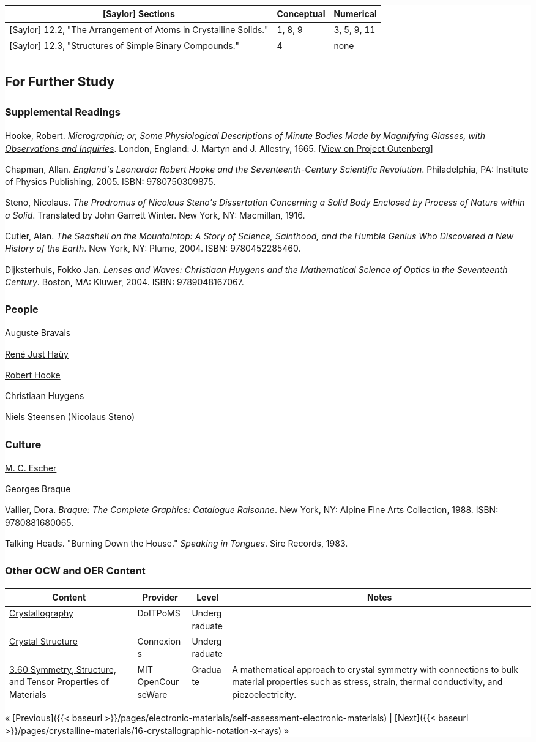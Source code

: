 | \[Saylor\] Sections | Conceptual | Numerical |
| --- | --- | --- |
| [\[Saylor\]](https://saylordotorg.github.io/text_general-chemistry-principles-patterns-and-applications-v1.0/s16-02-the-arrangement-of-atoms-in-cr.html) 12.2, "The Arrangement of Atoms in Crystalline Solids." | 1, 8, 9 | 3, 5, 9, 11 |
| [\[Saylor\]](https://saylordotorg.github.io/text_general-chemistry-principles-patterns-and-applications-v1.0/s16-03-structures-of-simple-binary-co.html) 12.3, "Structures of Simple Binary Compounds." | 4 | none 

For Further Study
-----------------

### Supplemental Readings

Hooke, Robert. [_Micrographia; or, Some Physiological Descriptions of Minute Bodies Made by Magnifying Glasses, with Observations and Inquiries_](http://lhldigital.lindahall.org/u?/nat_hist,24). London, England: J. Martyn and J. Allestry, 1665. \[[View on Project Gutenberg](http://www.gutenberg.org/ebooks/15491)\]

Chapman, Allan. _England's Leonardo: Robert Hooke and the Seventeenth-Century Scientific Revolution_. Philadelphia, PA: Institute of Physics Publishing, 2005. ISBN: 9780750309875.

Steno, Nicolaus. _The Prodromus of Nicolaus Steno's Dissertation Concerning a Solid Body Enclosed by Process of Nature within a Solid_. Translated by John Garrett Winter. New York, NY: Macmillan, 1916.

Cutler, Alan. _The Seashell on the Mountaintop: A Story of Science, Sainthood, and the Humble Genius Who Discovered a New History of the Earth_. New York, NY: Plume, 2004. ISBN: 9780452285460.

Dijksterhuis, Fokko Jan. _Lenses and Waves: Christiaan Huygens and the Mathematical Science of Optics in the Seventeenth Century_. Boston, MA: Kluwer, 2004. ISBN: 9789048167067.

### People

[Auguste Bravais](http://en.wikipedia.org/wiki/Auguste_Bravais)

[René Just Haüy](http://en.wikipedia.org/wiki/Ren%C3%A9_Just_Ha%C3%BCy)

[Robert Hooke](http://en.wikipedia.org/wiki/Robert_Hooke)

[Christiaan Huygens](http://en.wikipedia.org/wiki/Christiaan_Huygens)

[Niels Steensen](http://en.wikipedia.org/wiki/Nicolas_Steno) (Nicolaus Steno)

### Culture

[M. C. Escher](http://mcescher.com/)

[Georges Braque](http://en.wikipedia.org/wiki/Braque)

Vallier, Dora. _Braque: The Complete Graphics: Catalogue Raisonne_. New York, NY: Alpine Fine Arts Collection, 1988. ISBN: 9780881680065.

Talking Heads. "Burning Down the House." _Speaking in Tongues_. Sire Records, 1983.

### Other OCW and OER Content

| Content | Provider | Level | Notes |
| --- | --- | --- | --- |
| [Crystallography](http://www.doitpoms.ac.uk/tlplib/crystallography3/index.php) | DoITPoMS | Undergraduate | &nbsp; |
| [Crystal Structure](http://cnx.org/content/m16927/latest/) | Connexions | Undergraduate | &nbsp; |
| [3.60 Symmetry, Structure, and Tensor Properties of Materials](/courses/3-60-symmetry-structure-and-tensor-properties-of-materials-fall-2005) | MIT OpenCourseWare | Graduate | A mathematical approach to crystal symmetry with connections to bulk material properties such as stress, strain, thermal conductivity, and piezoelectricity. 

« [Previous]({{< baseurl >}}/pages/electronic-materials/self-assessment-electronic-materials) | [Next]({{< baseurl >}}/pages/crystalline-materials/16-crystallographic-notation-x-rays) »